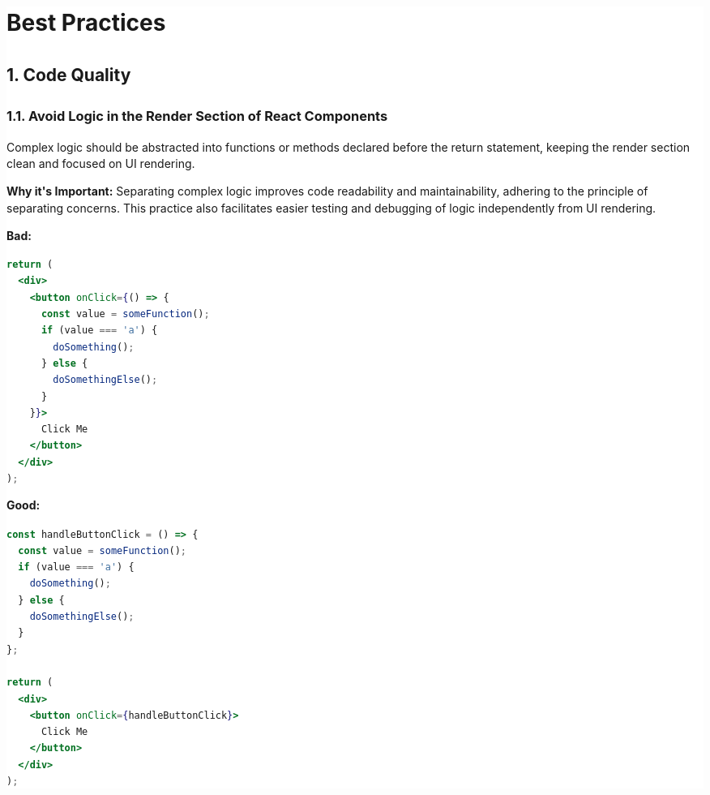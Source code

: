 # Best Practices
## 1. Code Quality

### 1.1. Avoid Logic in the Render Section of React Components

Complex logic should be abstracted into functions or methods declared before the return statement, keeping the render section clean and focused on UI rendering.

**Why it's Important:** Separating complex logic improves code readability and maintainability, adhering to the principle of separating concerns. This practice also facilitates easier testing and debugging of logic independently from UI rendering.

**Bad:**

```jsx
return (
  <div>
    <button onClick={() => {
      const value = someFunction();
      if (value === 'a') {
        doSomething();
      } else {
        doSomethingElse();
      }
    }}>
      Click Me
    </button>
  </div>
);

```

**Good:**

```jsx
const handleButtonClick = () => {
  const value = someFunction();
  if (value === 'a') {
    doSomething();
  } else {
    doSomethingElse();
  }
};

return (
  <div>
    <button onClick={handleButtonClick}>
      Click Me
    </button>
  </div>
);

```

